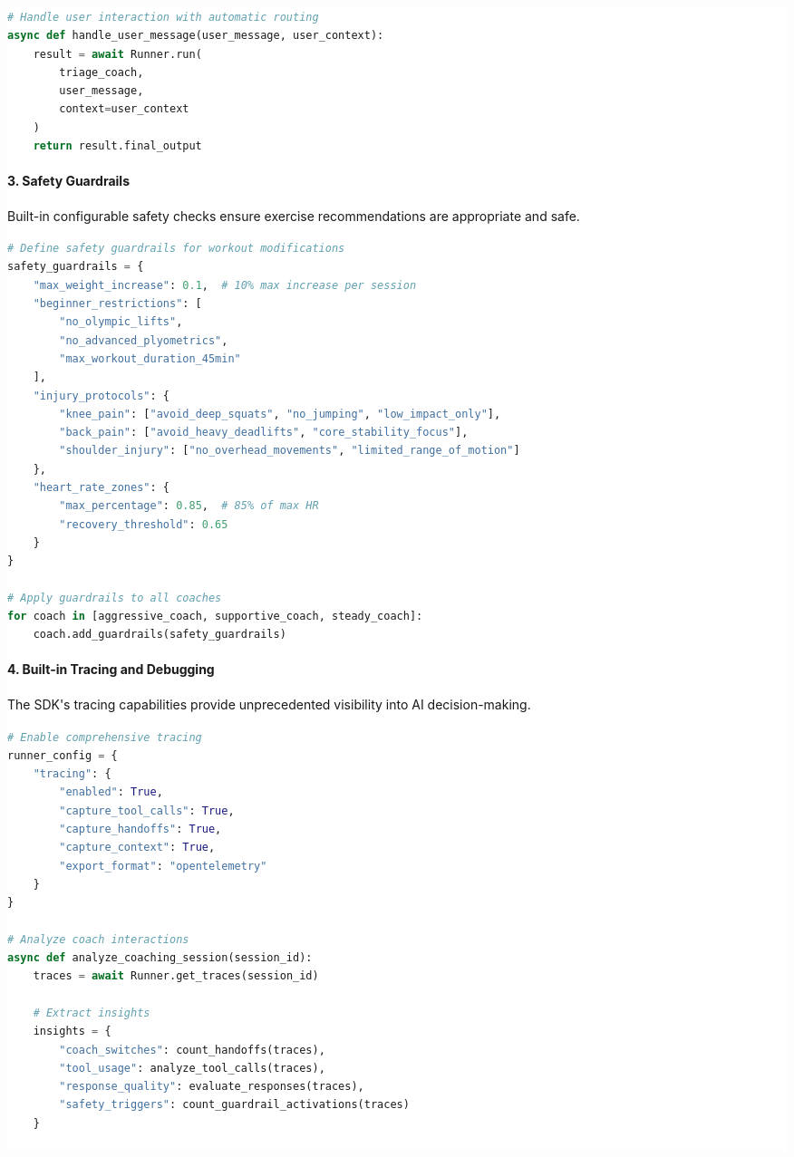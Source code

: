 ```python
# Handle user interaction with automatic routing
async def handle_user_message(user_message, user_context):
    result = await Runner.run(
        triage_coach, 
        user_message, 
        context=user_context
    )
    return result.final_output
```

#### 3. Safety Guardrails
Built-in configurable safety checks ensure exercise recommendations are appropriate and safe.

```python
# Define safety guardrails for workout modifications
safety_guardrails = {
    "max_weight_increase": 0.1,  # 10% max increase per session
    "beginner_restrictions": [
        "no_olympic_lifts",
        "no_advanced_plyometrics", 
        "max_workout_duration_45min"
    ],
    "injury_protocols": {
        "knee_pain": ["avoid_deep_squats", "no_jumping", "low_impact_only"],
        "back_pain": ["avoid_heavy_deadlifts", "core_stability_focus"],
        "shoulder_injury": ["no_overhead_movements", "limited_range_of_motion"]
    },
    "heart_rate_zones": {
        "max_percentage": 0.85,  # 85% of max HR
        "recovery_threshold": 0.65
    }
}

# Apply guardrails to all coaches
for coach in [aggressive_coach, supportive_coach, steady_coach]:
    coach.add_guardrails(safety_guardrails)
```

#### 4. Built-in Tracing and Debugging
The SDK's tracing capabilities provide unprecedented visibility into AI decision-making.

```python
# Enable comprehensive tracing
runner_config = {
    "tracing": {
        "enabled": True,
        "capture_tool_calls": True,
        "capture_handoffs": True,
        "capture_context": True,
        "export_format": "opentelemetry"
    }
}

# Analyze coach interactions
async def analyze_coaching_session(session_id):
    traces = await Runner.get_traces(session_id)
    
    # Extract insights
    insights = {
        "coach_switches": count_handoffs(traces),
        "tool_usage": analyze_tool_calls(traces),
        "response_quality": evaluate_responses(traces),
        "safety_triggers": count_guardrail_activations(traces)
    }
    
```